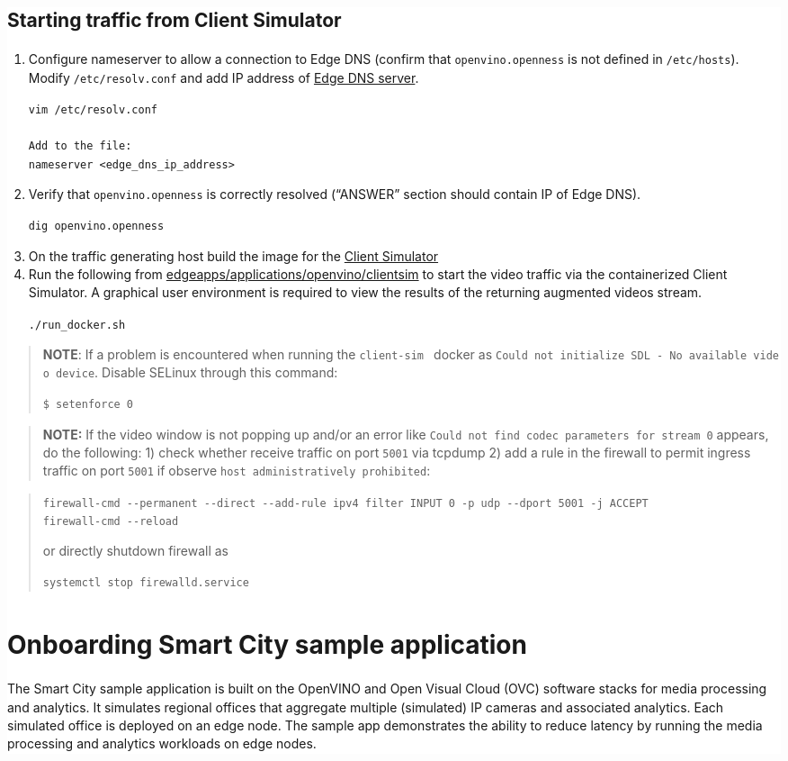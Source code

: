 ## Starting traffic from Client Simulator

1. Configure nameserver to allow a connection to Edge DNS (confirm that `openvino.openness` is not defined in `/etc/hosts`). Modify `/etc/resolv.conf` and add IP address of [Edge DNS server](#Setting-up-Edge-DNS).
   ```
   vim /etc/resolv.conf

   Add to the file:
   nameserver <edge_dns_ip_address>
   ```
2. Verify that `openvino.openness` is correctly resolved (“ANSWER” section should contain IP of Edge DNS).
   ```
   dig openvino.openness
   ```
3. On the traffic generating host build the image for the [Client Simulator](#building-openvino-application-images)
4. Run the following from [edgeapps/applications/openvino/clientsim](https://github.com/otcshare/edgeapps/blob/master/applications/openvino/clientsim/run-docker.sh) to start the video traffic via the containerized Client Simulator. A graphical user environment is required to view the results of the returning augmented videos stream.
   ```
   ./run_docker.sh
   ```

> **NOTE**: If a problem is encountered when running the `client-sim ` docker as `Could not initialize SDL - No available video device`. Disable SELinux through this command:
>  ```shell
>  $ setenforce 0
>  ```

> **NOTE:**  If the video window is not popping up and/or an error like `Could not find codec parameters for stream 0` appears, do the following: 1) check whether receive traffic on port `5001` via tcpdump 2) add a rule in the firewall to permit ingress traffic on port `5001` if observe `host administratively prohibited`:

>  ```shell
>  firewall-cmd --permanent --direct --add-rule ipv4 filter INPUT 0 -p udp --dport 5001 -j ACCEPT
>  firewall-cmd --reload
>  ```
> or directly shutdown firewall as
>  ```shell
>  systemctl stop firewalld.service
>  ```


# Onboarding Smart City sample application

The Smart City sample application is built on the OpenVINO and Open Visual Cloud (OVC) software stacks for media processing and analytics. It simulates regional offices that aggregate multiple (simulated) IP cameras and associated analytics. Each simulated office is deployed on an edge node. The sample app demonstrates the ability to reduce latency by running the media processing and analytics workloads on edge nodes.
